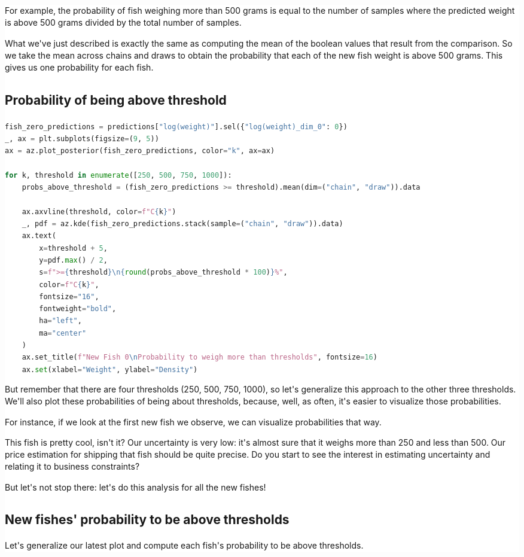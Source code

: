 For example, the probability of fish weighing more than 500 grams is equal to the number of samples where the predicted weight is above 500 grams divided by the total number of samples. 

What we've just described is exactly the same as computing the mean of the boolean values that result from the comparison. So we take the mean across chains and draws to obtain the probability that each of the new fish weight is above 500 grams. This gives us one probability for each fish.



## Probability of being above threshold


```python hide_input=true slideshow={"slide_type": "-"}
fish_zero_predictions = predictions["log(weight)"].sel({"log(weight)_dim_0": 0})
_, ax = plt.subplots(figsize=(9, 5))
ax = az.plot_posterior(fish_zero_predictions, color="k", ax=ax)

for k, threshold in enumerate([250, 500, 750, 1000]):
    probs_above_threshold = (fish_zero_predictions >= threshold).mean(dim=("chain", "draw")).data

    ax.axvline(threshold, color=f"C{k}")
    _, pdf = az.kde(fish_zero_predictions.stack(sample=("chain", "draw")).data)
    ax.text(
        x=threshold + 5,
        y=pdf.max() / 2,
        s=f">={threshold}\n{round(probs_above_threshold * 100)}%",
        color=f"C{k}",
        fontsize="16",
        fontweight="bold",
        ha="left",
        ma="center"
    )
    ax.set_title(f"New Fish 0\nProbability to weigh more than thresholds", fontsize=16)
    ax.set(xlabel="Weight", ylabel="Density")
```


But remember that there are four thresholds (250, 500, 750, 1000), so let's generalize this approach to the other three thresholds. We'll also plot these probabilities of being about thresholds, because, well, as often, it's easier to visualize those probabilities.

For instance, if we look at the first new fish we observe, we can visualize probabilities that way.

This fish is pretty cool, isn't it? Our uncertainty is very low: it's almost sure that it weighs more than 250 and less than 500. Our price estimation for shipping that fish should be quite precise. Do you start to see the interest in estimating uncertainty and relating it to business constraints?

But let's not stop there: let's do this analysis for all the new fishes!



## New fishes' probability to be above thresholds



Let's generalize our latest plot and compute each fish's probability to be above thresholds.
